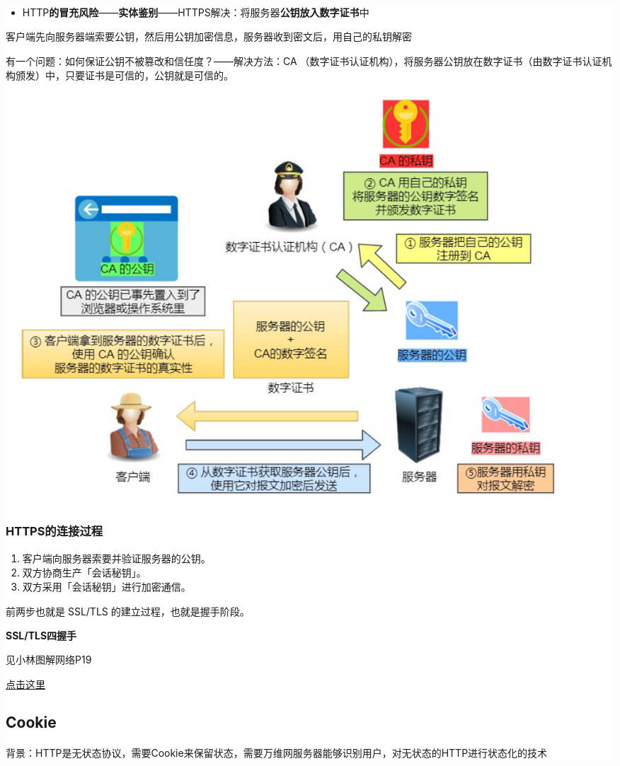 * HTTP**的冒充风险**——**实体鉴别**——HTTPS解决：将服务器**公钥放入数字证书**中

客户端先向服务器端索要公钥，然后用公钥加密信息，服务器收到密文后，用自己的私钥解密

有一个问题：如何保证公钥不被篡改和信任度？——解决方法：CA （数字证书认证机构），将服务器公钥放在数字证书（由数字证书认证机构颁发）中，只要证书是可信的，公钥就是可信的。

![image-20230124211637780](计算机网络.assets/image-20230124211637780.png)

### HTTPS的连接过程

1. 客户端向服务器索要并验证服务器的公钥。
2. 双方协商生产「会话秘钥」。
3. 双方采用「会话秘钥」进行加密通信。

前两步也就是 SSL/TLS 的建立过程，也就是握手阶段。

**SSL/TLS四握手**

见小林图解网络P19

[点击这里](F:\Caoyan\program\cpp\计算机网络\亮白风格-图解网络-小林coding-v2.0.pdf)

## Cookie

背景：HTTP是无状态协议，需要Cookie来保留状态，需要万维网服务器能够识别用户，对无状态的HTTP进行状态化的技术
